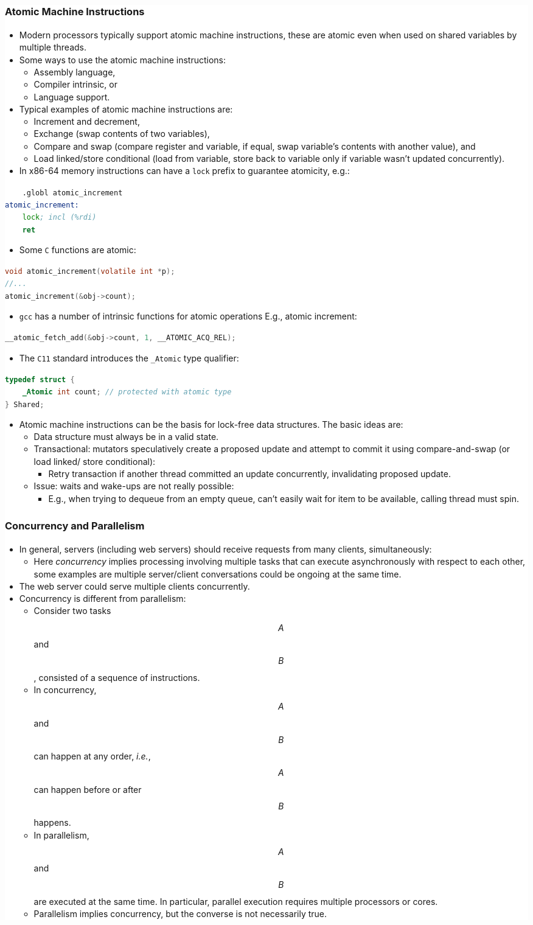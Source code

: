 ### Atomic Machine Instructions
- Modern processors typically support atomic machine instructions, these are atomic even when used on shared variables by multiple threads.
- Some ways to use the atomic machine instructions:
	- Assembly language,
	- Compiler intrinsic, or
	- Language support.
- Typical examples of atomic machine instructions are:
	- Increment and decrement,
	- Exchange (swap contents of two variables),
	- Compare and swap (compare register and variable, if equal, swap variable’s contents with another value), and
	- Load linked/store conditional (load from variable, store back to variable only if variable wasn’t updated concurrently).
- In x86-64 memory instructions can have a `lock` prefix to guarantee atomicity, e.g.:
```asm
	.globl atomic_increment
atomic_increment:
	lock; incl (%rdi)
	ret
```
- Some `C` functions are atomic:

```c
void atomic_increment(volatile int *p);
//...
atomic_increment(&obj->count);
```
- `gcc` has a number of intrinsic functions for atomic operations E.g., atomic increment:

```c
__atomic_fetch_add(&obj->count, 1, __ATOMIC_ACQ_REL);
```
- The `C11` standard introduces the `_Atomic` type qualifier:

```c
typedef struct {
	_Atomic int count; // protected with atomic type
} Shared;
```
- Atomic machine instructions can be the basis for lock-free data structures. The basic ideas are:
	- Data structure must always be in a valid state.
	- Transactional: mutators speculatively create a proposed update and attempt to commit it using compare-and-swap (or load linked/ store conditional):
		- Retry transaction if another thread committed an update concurrently, invalidating proposed update.
	- Issue: waits and wake-ups are not really possible:
		- E.g., when trying to dequeue from an empty queue, can’t easily wait for item to be available, calling thread must spin.

### Concurrency and Parallelism
- In general, servers (including web servers) should receive requests from many clients, simultaneously:
	- Here *concurrency* implies processing involving multiple tasks that can execute asynchronously with respect to each other, some examples are multiple server/client conversations could be ongoing at the same time.
- The web server could serve multiple clients concurrently.
- Concurrency is different from parallelism:
	- Consider two tasks $$A$$ and $$B$$, consisted of a sequence of instructions.
	- In concurrency, $$A$$ and $$B$$ can happen at any order, *i.e.*, $$A$$ can happen before or after $$B$$ happens.
	- In parallelism, $$A$$ and $$B$$ are executed at the same time. In particular, parallel execution requires multiple processors or cores.
	- Parallelism implies concurrency, but the converse is not necessarily true.
